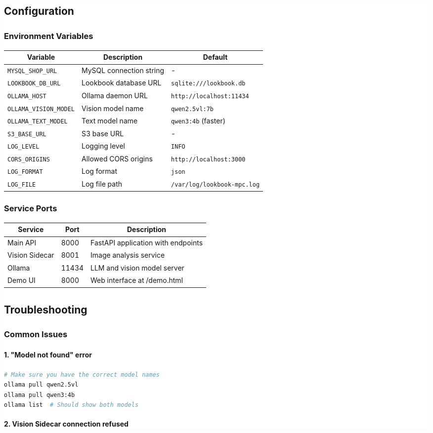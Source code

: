 ## Configuration

### Environment Variables

| Variable              | Description             | Default                     |
| --------------------- | ----------------------- | --------------------------- |
| `MYSQL_SHOP_URL`      | MySQL connection string | -                           |
| `LOOKBOOK_DB_URL`     | Lookbook database URL   | `sqlite:///lookbook.db`     |
| `OLLAMA_HOST`         | Ollama daemon URL       | `http://localhost:11434`    |
| `OLLAMA_VISION_MODEL` | Vision model name       | `qwen2.5vl:7b`              |
| `OLLAMA_TEXT_MODEL`   | Text model name         | `qwen3:4b` (faster)         |
| `S3_BASE_URL`         | S3 base URL             | -                           |
| `LOG_LEVEL`           | Logging level           | `INFO`                      |
| `CORS_ORIGINS`        | Allowed CORS origins    | `http://localhost:3000`     |
| `LOG_FORMAT`          | Log format              | `json`                      |
| `LOG_FILE`            | Log file path           | `/var/log/lookbook-mpc.log` |

### Service Ports

| Service        | Port  | Description                        |
| -------------- | ----- | ---------------------------------- |
| Main API       | 8000  | FastAPI application with endpoints |
| Vision Sidecar | 8001  | Image analysis service             |
| Ollama         | 11434 | LLM and vision model server        |
| Demo UI        | 8000  | Web interface at /demo.html        |

## Troubleshooting

### Common Issues

#### 1. "Model not found" error

```bash
# Make sure you have the correct model names
ollama pull qwen2.5vl
ollama pull qwen3:4b
ollama list  # Should show both models
```

#### 2. Vision Sidecar connection refused
